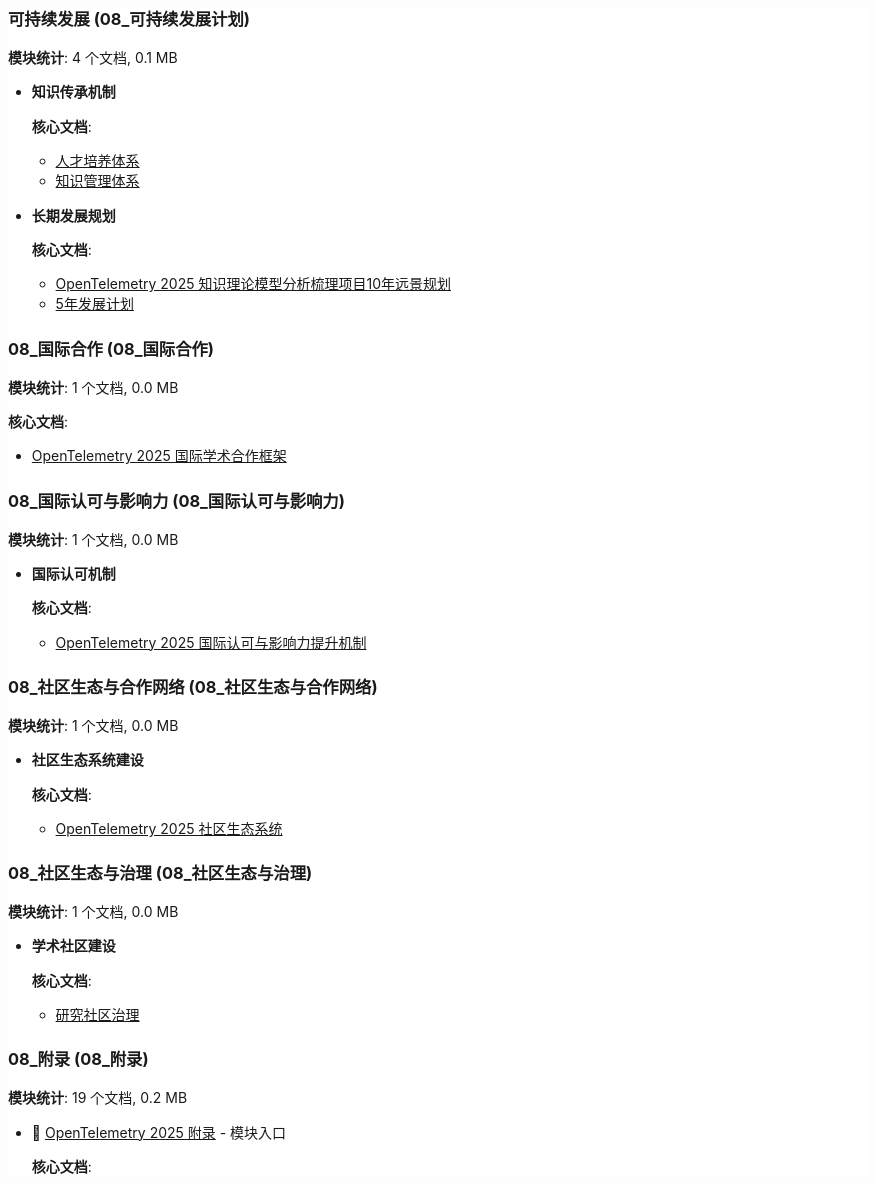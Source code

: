 ### 可持续发展 (08_可持续发展计划)

**模块统计**: 4 个文档, 0.1 MB

- **知识传承机制**

    **核心文档**:
  - [人才培养体系](08_可持续发展计划\知识传承机制\人才培养体系.md)
  - [知识管理体系](08_可持续发展计划\知识传承机制\知识管理体系.md)

- **长期发展规划**

    **核心文档**:
  - [OpenTelemetry 2025 知识理论模型分析梳理项目10年远景规划](08_可持续发展计划\长期发展规划\10年远景规划.md)
  - [5年发展计划](08_可持续发展计划\长期发展规划\5年发展计划.md)

### 08_国际合作 (08_国际合作)

**模块统计**: 1 个文档, 0.0 MB

  **核心文档**:

- [OpenTelemetry 2025 国际学术合作框架](08_国际合作\国际学术合作框架.md)

### 08_国际认可与影响力 (08_国际认可与影响力)

**模块统计**: 1 个文档, 0.0 MB

- **国际认可机制**

    **核心文档**:
  - [OpenTelemetry 2025 国际认可与影响力提升机制](08_国际认可与影响力\国际认可机制\OpenTelemetry_2025_国际认可与影响力提升机制.md)

### 08_社区生态与合作网络 (08_社区生态与合作网络)

**模块统计**: 1 个文档, 0.0 MB

- **社区生态系统建设**

    **核心文档**:
  - [OpenTelemetry 2025 社区生态系统](08_社区生态与合作网络\社区生态系统建设\OpenTelemetry_2025_社区生态系统.md)

### 08_社区生态与治理 (08_社区生态与治理)

**模块统计**: 1 个文档, 0.0 MB

- **学术社区建设**

    **核心文档**:
  - [研究社区治理](08_社区生态与治理\学术社区建设\研究社区治理.md)

### 08_附录 (08_附录)

**模块统计**: 19 个文档, 0.2 MB

- 📖 [OpenTelemetry 2025 附录](08_附录\README.md) - 模块入口

  **核心文档**:
